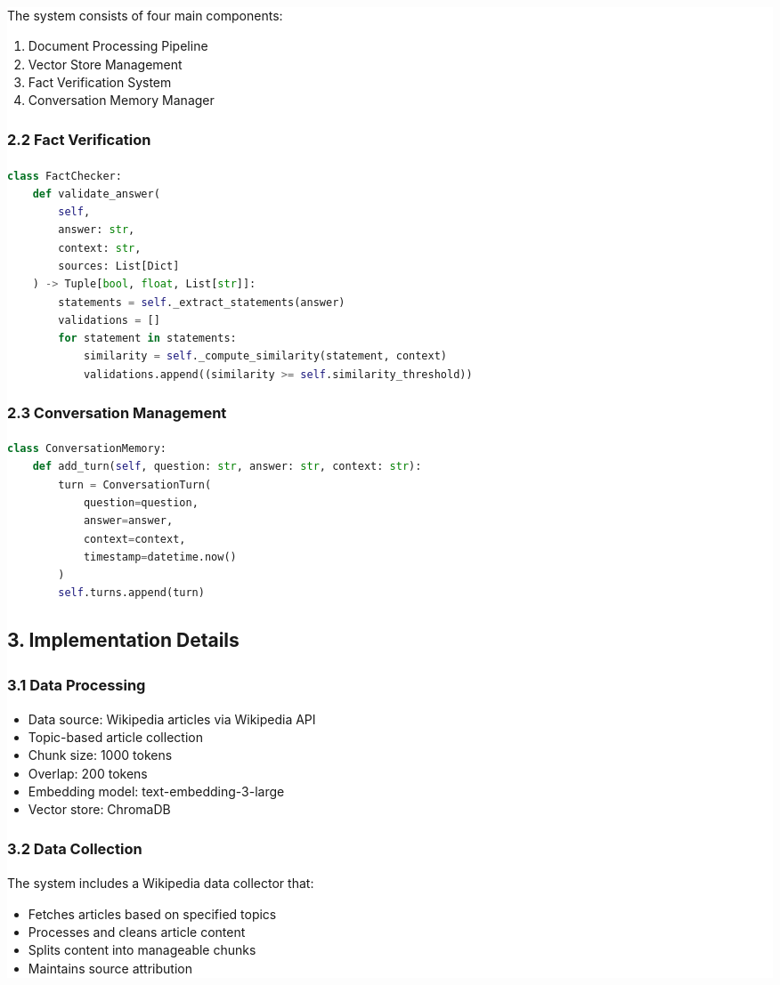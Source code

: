 The system consists of four main components:
1. Document Processing Pipeline
2. Vector Store Management
3. Fact Verification System
4. Conversation Memory Manager

### 2.2 Fact Verification

```python
class FactChecker:
    def validate_answer(
        self, 
        answer: str, 
        context: str,
        sources: List[Dict]
    ) -> Tuple[bool, float, List[str]]:
        statements = self._extract_statements(answer)
        validations = []
        for statement in statements:
            similarity = self._compute_similarity(statement, context)
            validations.append((similarity >= self.similarity_threshold))
```

### 2.3 Conversation Management

```python
class ConversationMemory:
    def add_turn(self, question: str, answer: str, context: str):
        turn = ConversationTurn(
            question=question,
            answer=answer,
            context=context,
            timestamp=datetime.now()
        )
        self.turns.append(turn)
```

## 3. Implementation Details

### 3.1 Data Processing

- Data source: Wikipedia articles via Wikipedia API
- Topic-based article collection
- Chunk size: 1000 tokens
- Overlap: 200 tokens
- Embedding model: text-embedding-3-large
- Vector store: ChromaDB

### 3.2 Data Collection

The system includes a Wikipedia data collector that:
- Fetches articles based on specified topics
- Processes and cleans article content
- Splits content into manageable chunks
- Maintains source attribution
